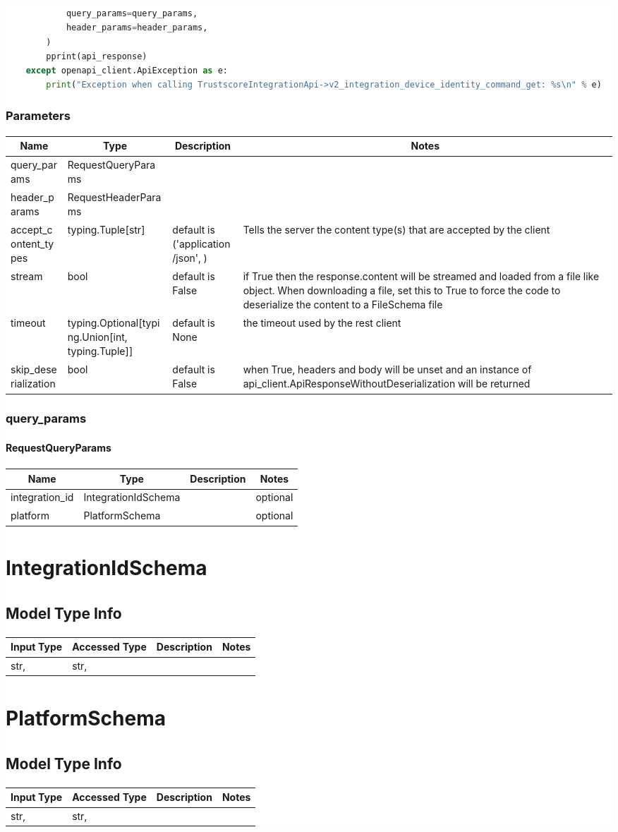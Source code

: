 ```python
            query_params=query_params,
            header_params=header_params,
        )
        pprint(api_response)
    except openapi_client.ApiException as e:
        print("Exception when calling TrustscoreIntegrationApi->v2_integration_device_identity_command_get: %s\n" % e)
```
### Parameters

Name | Type | Description  | Notes
------------- | ------------- | ------------- | -------------
query_params | RequestQueryParams | |
header_params | RequestHeaderParams | |
accept_content_types | typing.Tuple[str] | default is ('application/json', ) | Tells the server the content type(s) that are accepted by the client
stream | bool | default is False | if True then the response.content will be streamed and loaded from a file like object. When downloading a file, set this to True to force the code to deserialize the content to a FileSchema file
timeout | typing.Optional[typing.Union[int, typing.Tuple]] | default is None | the timeout used by the rest client
skip_deserialization | bool | default is False | when True, headers and body will be unset and an instance of api_client.ApiResponseWithoutDeserialization will be returned

### query_params
#### RequestQueryParams

Name | Type | Description  | Notes
------------- | ------------- | ------------- | -------------
integration_id | IntegrationIdSchema | | optional
platform | PlatformSchema | | optional


# IntegrationIdSchema

## Model Type Info
Input Type | Accessed Type | Description | Notes
------------ | ------------- | ------------- | -------------
str,  | str,  |  | 

# PlatformSchema

## Model Type Info
Input Type | Accessed Type | Description | Notes
------------ | ------------- | ------------- | -------------
str,  | str,  |  | 
